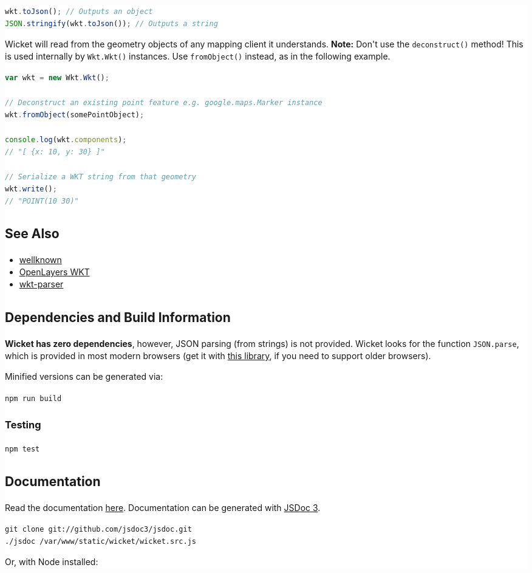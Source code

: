```javascript
wkt.toJson(); // Outputs an object
JSON.stringify(wkt.toJson()); // Outputs a string
```

Wicket will read from the geometry objects of any mapping client it understands.
**Note:** Don't use the `deconstruct()` method! This is used internally by `Wkt.Wkt()` instances.
Use `fromObject()` instead, as in the following example.

```javascript
var wkt = new Wkt.Wkt();

// Deconstruct an existing point feature e.g. google.maps.Marker instance
wkt.fromObject(somePointObject);

console.log(wkt.components);
// "[ {x: 10, y: 30} ]"

// Serialize a WKT string from that geometry
wkt.write();
// "POINT(10 30)"
```

## See Also ##

* [wellknown](https://github.com/mapbox/wellknown)
* [OpenLayers WKT](https://github.com/openlayers/openlayers/blob/master/lib/OpenLayers/Format/WKT.js)
* [wkt-parser](http://terraformer.io/wkt-parser/)

## Dependencies and Build Information ##

**Wicket has zero dependencies**, however, JSON parsing (from strings) is not provided.
Wicket looks for the function `JSON.parse`, which is provided in most modern browsers (get it with [this library](https://github.com/douglascrockford/JSON-js/blob/master/json2.js), if you need to support older browsers).

Minified versions can be generated via:

    npm run build

### Testing ###

    npm test

## Documentation ##

Read the documentation [here](http://arthur-e.github.io/Wicket/doc/out/). Documentation can be generated with [JSDoc 3](https://github.com/jsdoc3/jsdoc).

    git clone git://github.com/jsdoc3/jsdoc.git
    ./jsdoc /var/www/static/wicket/wicket.src.js

Or, with Node installed:
